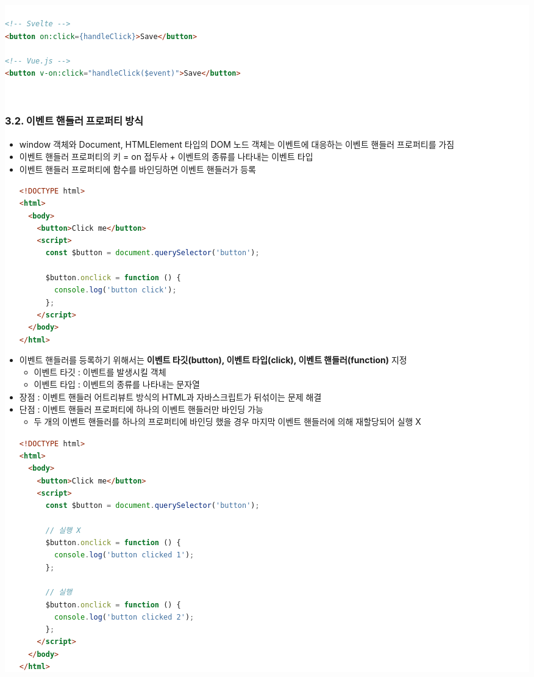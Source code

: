   ```html

  <!-- Svelte -->
  <button on:click={handleClick}>Save</button>

  <!-- Vue.js -->
  <button v-on:click="handleClick($event)">Save</button>
  ```

<br>

### 3.2. 이벤트 핸들러 프로퍼티 방식
- window 객체와 Document, HTMLElement 타입의 DOM 노드 객체는 이벤트에 대응하는 이벤트 핸들러 프로퍼티를 가짐
- 이벤트 핸들러 프로퍼티의 키 = on 접두사 + 이벤트의 종류를 나타내는 이벤트 타입
- 이벤트 핸들러 프로퍼티에 함수를 바인딩하면 이벤트 핸들러가 등록
  ```html
  <!DOCTYPE html>
  <html>
    <body>
      <button>Click me</button>
      <script>
        const $button = document.querySelector('button');

        $button.onclick = function () {
          console.log('button click');
        };
      </script>
    </body>
  </html>
  ```
- 이벤트 핸들러를 등록하기 위해서는 **이벤트 타깃(button), 이벤트 타입(click), 이벤트 핸들러(function)** 지정
  - 이벤트 타깃 : 이벤트를 발생시킬 객체
  - 이벤트 타입 : 이벤트의 종류를 나타내는 문자열
- 장점 : 이벤트 핸들러 어트리뷰트 방식의 HTML과 자바스크립트가 뒤섞이는 문제 해결
- 단점 : 이벤트 핸들러 프로퍼티에 하나의 이벤트 핸들러만 바인딩 가능
  - 두 개의 이벤트 핸들러를 하나의 프로퍼티에 바인딩 했을 경우 마지막 이벤트 핸들러에 의해 재할당되어 실행 X
  ```html
  <!DOCTYPE html>
  <html>
    <body>
      <button>Click me</button>
      <script>
        const $button = document.querySelector('button');

        // 실행 X
        $button.onclick = function () {
          console.log('button clicked 1');
        };

        // 실행
        $button.onclick = function () {
          console.log('button clicked 2');
        };
      </script>
    </body>
  </html>
  ```
